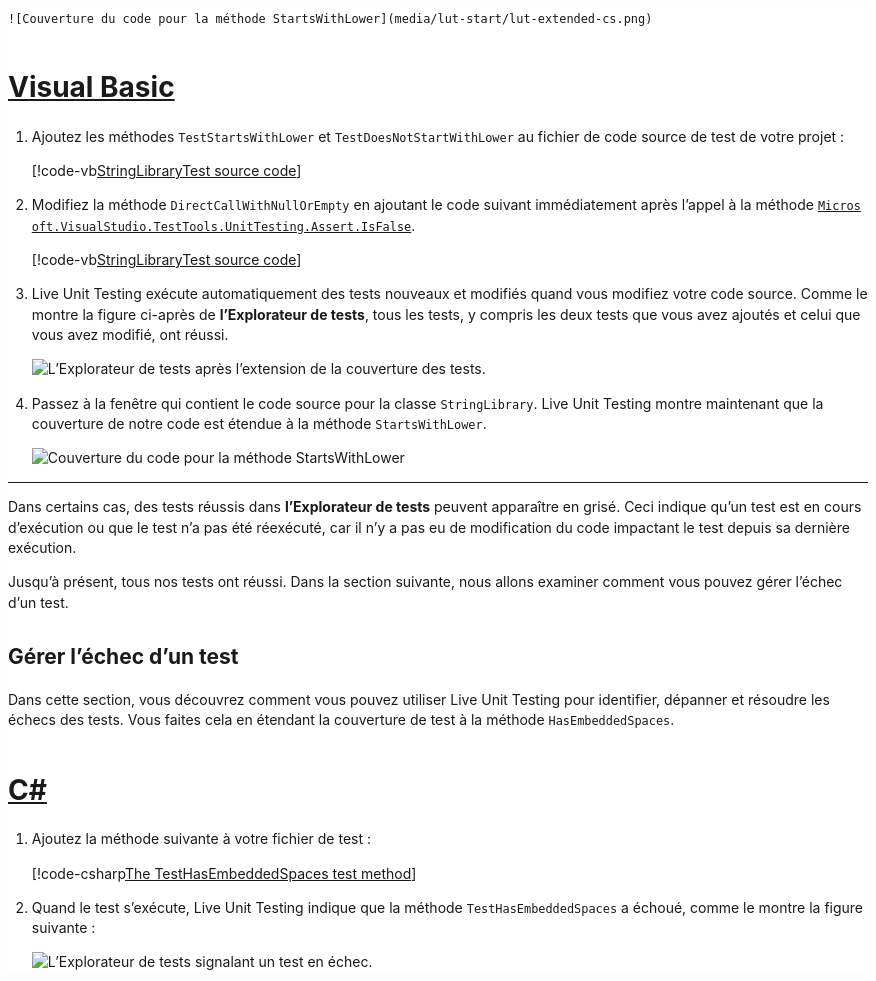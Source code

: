     ![Couverture du code pour la méthode StartsWithLower](media/lut-start/lut-extended-cs.png)

# <a name="visual-basictabvisual-basic"></a>[Visual Basic](#tab/visual-basic)
1. Ajoutez les méthodes `TestStartsWithLower` et `TestDoesNotStartWithLower` au fichier de code source de test de votre projet :

    [!code-vb[StringLibraryTest source code](samples/snippets/visual-basic/lut-start/unittest2.vb#1)]

1. Modifiez la méthode `DirectCallWithNullOrEmpty` en ajoutant le code suivant immédiatement après l’appel à la méthode [`Microsoft.VisualStudio.TestTools.UnitTesting.Assert.IsFalse`](/dotnet/api/microsoft.visualstudio.testtools.unittesting.assert.isfalse).

    [!code-vb[StringLibraryTest source code](samples/snippets/visual-basic/lut-start/unittest2.vb#2)]

1. Live Unit Testing exécute automatiquement des tests nouveaux et modifiés quand vous modifiez votre code source. Comme le montre la figure ci-après de **l’Explorateur de tests**, tous les tests, y compris les deux tests que vous avez ajoutés et celui que vous avez modifié, ont réussi.

   ![L’Explorateur de tests après l’extension de la couverture des tests.](media/lut-start/test-dynamic.png)

1. Passez à la fenêtre qui contient le code source pour la classe `StringLibrary`. Live Unit Testing montre maintenant que la couverture de notre code est étendue à la méthode `StartsWithLower`.

    ![Couverture du code pour la méthode StartsWithLower](media/lut-start/lut-extended-vb.png)

---

Dans certains cas, des tests réussis dans **l’Explorateur de tests** peuvent apparaître en grisé. Ceci indique qu’un test est en cours d’exécution ou que le test n’a pas été réexécuté, car il n’y a pas eu de modification du code impactant le test depuis sa dernière exécution.

Jusqu’à présent, tous nos tests ont réussi. Dans la section suivante, nous allons examiner comment vous pouvez gérer l’échec d’un test.

## <a name="handle-a-test-failure"></a>Gérer l’échec d’un test

Dans cette section, vous découvrez comment vous pouvez utiliser Live Unit Testing pour identifier, dépanner et résoudre les échecs des tests. Vous faites cela en étendant la couverture de test à la méthode `HasEmbeddedSpaces`.

# <a name="ctabcsharp"></a>[C#](#tab/csharp)
1. Ajoutez la méthode suivante à votre fichier de test :

    [!code-csharp[The TestHasEmbeddedSpaces test method](samples/snippets/csharp/lut-start/unittest2.cs#3)]

1. Quand le test s’exécute, Live Unit Testing indique que la méthode `TestHasEmbeddedSpaces` a échoué, comme le montre la figure suivante :

   ![L’Explorateur de tests signalant un test en échec.](media/lut-start/test-failure.png)
